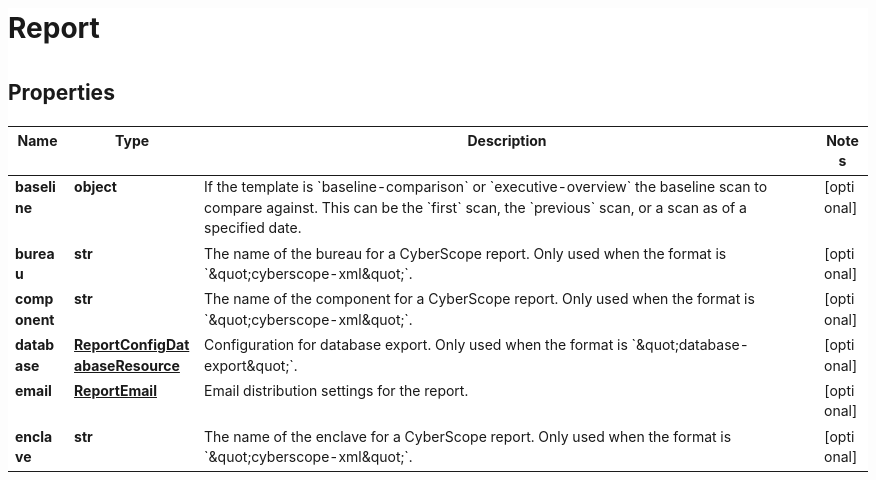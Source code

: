 # Report

## Properties
Name | Type | Description | Notes
------------ | ------------- | ------------- | -------------
**baseline** | **object** | If the template is &#x60;baseline-comparison&#x60; or &#x60;executive-overview&#x60; the baseline scan to compare against. This can be the &#x60;first&#x60; scan, the &#x60;previous&#x60; scan, or a scan as of a specified date. | [optional] 
**bureau** | **str** | The name of the bureau for a CyberScope report. Only used when the format is &#x60;\&quot;cyberscope-xml\&quot;&#x60;. | [optional] 
**component** | **str** | The name of the component for a CyberScope report. Only used when the format is &#x60;\&quot;cyberscope-xml\&quot;&#x60;. | [optional] 
**database** | [**ReportConfigDatabaseResource**](ReportConfigDatabaseResource.md) | Configuration for database export. Only used when the format is &#x60;\&quot;database-export\&quot;&#x60;. | [optional] 
**email** | [**ReportEmail**](ReportEmail.md) | Email distribution settings for the report. | [optional] 
**enclave** | **str** | The name of the enclave for a CyberScope report. Only used when the format is &#x60;\&quot;cyberscope-xml\&quot;&#x60;. | [optional] 
